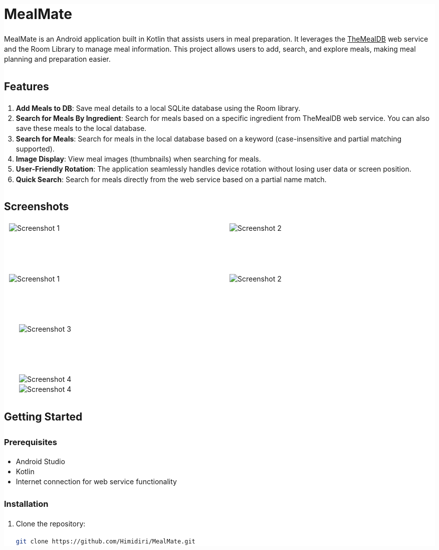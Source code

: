 # MealMate

MealMate is an Android application built in Kotlin that assists users in meal preparation. It leverages the [TheMealDB](https://www.themealdb.com/api.php/) web service and the Room Library to manage meal information. This project allows users to add, search, and explore meals, making meal planning and preparation easier.

## Features

1. **Add Meals to DB**: Save meal details to a local SQLite database using the Room library.
2. **Search for Meals By Ingredient**: Search for meals based on a specific ingredient from TheMealDB web service. You can also save these meals to the local database.
3. **Search for Meals**: Search for meals in the local database based on a keyword (case-insensitive and partial matching supported).
4. **Image Display**: View meal images (thumbnails) when searching for meals.
5. **User-Friendly Rotation**: The application seamlessly handles device rotation without losing user data or screen position.
6. **Quick Search**: Search for meals directly from the web service based on a partial name match.

## Screenshots

<div style="display: flex; flex-wrap: wrap; justify-content: center; margin-bottom: 40px;">
  <img src="https://github.com/Himidiri/MealMate/assets/102814081/cf266acf-a17b-40d9-b688-cc24e9e41940" alt="Screenshot 1" style="width: 400px; height: auto; margin-right: 20px; margin-bottom: 40px;"/>
  <img src="https://github.com/Himidiri/MealMate/assets/102814081/1ca4375e-3219-4b8f-85f7-03d4e6afb096" alt="Screenshot 2" style="width: 400px; height: auto; margin-left: 20px; margin-bottom: 40px;"/>
</div>

<div style="display: flex; flex-wrap: wrap; justify-content: center; margin-bottom: 40px;">
  <img src="https://github.com/Himidiri/MealMate/assets/102814081/96aac35d-045a-42d5-8951-4940907c17de" alt="Screenshot 1" style="width: 400px; height: auto; margin-right: 20px; margin-bottom: 40px;"/>
  <img src="https://github.com/Himidiri/MealMate/assets/102814081/1c4687ba-3620-4b90-96d0-f0199295451e" alt="Screenshot 2" style="width: 400px; height: auto; margin-left: 20px; margin-bottom: 40px;"/>
</div>

<div style="display: flex; flex-wrap: wrap; justify-content: center; margin-bottom: 40px;">
  <img src="https://github.com/Himidiri/MealMate/assets/102814081/e2298691-e0f4-4bce-ba02-9a6d0467a985" alt="Screenshot 3" style="width: 800px; margin-bottom: 40px;"/>
</div>

<div style="display: flex; flex-wrap: wrap; justify-content: center;">
  <img src="https://github.com/Himidiri/MealMate/assets/102814081/a602255c-f668-41e2-b75c-2a649cc1787f" alt="Screenshot 4" style="width: 800px;"/>
</div>

<div style="display: flex; flex-wrap: wrap; justify-content: center;">
  <img src="https://github.com/Himidiri/MealMate/assets/102814081/355902ac-457e-4cad-8a5c-c66ca0f942bb" alt="Screenshot 4" style="width: 800px;"/>
</div>

## Getting Started

### Prerequisites

- Android Studio
- Kotlin
- Internet connection for web service functionality

### Installation

1. Clone the repository:

   ```bash
   git clone https://github.com/Himidiri/MealMate.git
